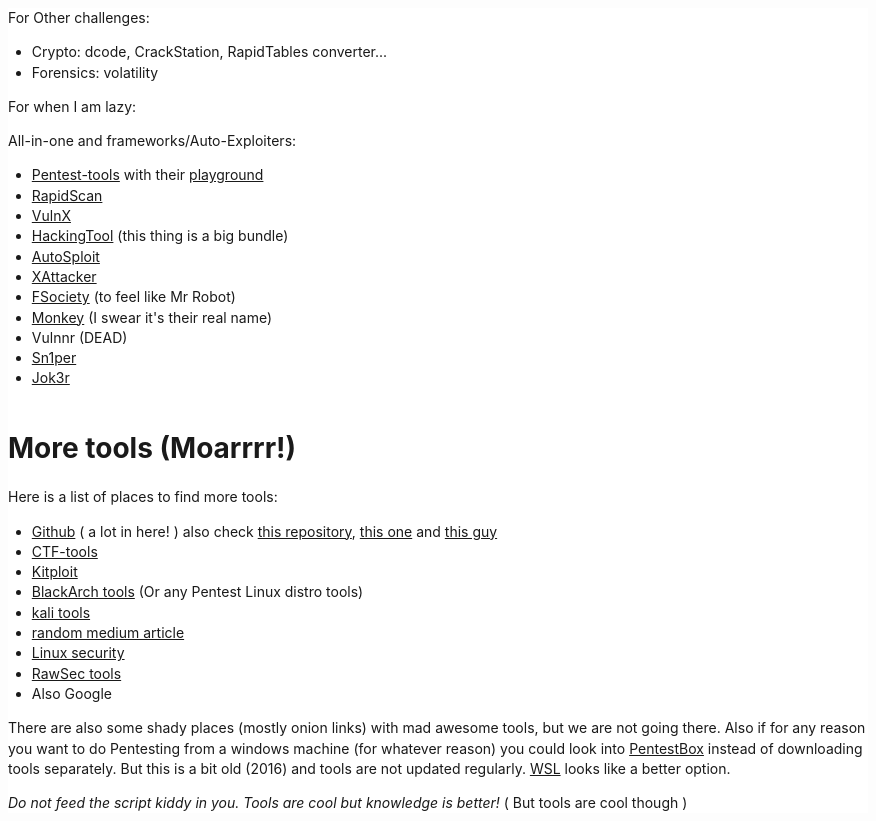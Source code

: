 For Other challenges:

- Crypto: dcode, CrackStation, RapidTables converter...
- Forensics: volatility

For when I am lazy:

All-in-one and frameworks/Auto-Exploiters:

- [Pentest-tools](https://app.pentest-tools.com/) with their [playground](https://pentest-ground.com/)
- [RapidScan](https://github.com/skavngr/rapidscan)
- [VulnX](https://github.com/anouarbensaad/VulnX)
- [HackingTool](https://github.com/Z4nzu/hackingtool) (this thing is a big bundle)
- [AutoSploit](https://github.com/NullArray/AutoSploit)
- [XAttacker](https://github.com/Moham3dRiahi/XAttacker)
- [FSociety](https://github.com/Manisso/fsociety) (to feel like Mr Robot)
- [Monkey](https://github.com/guardicore/monkey) (I swear it's their real name)
- Vulnnr (DEAD)
- [Sn1per](https://github.com/1N3/Sn1per)
- [Jok3r](https://github.com/koutto/jok3r)

# More tools (Moarrrr!)

Here is a list of places to find more tools:

- [Github](https://github.com) ( a lot in here! ) also check [this repository](https://github.com/Hack-with-Github/Awesome-Hacking), [this one](https://github.com/apsdehal/awesome-ctf) and [this guy](https://github.com/mgeeky)
- [CTF-tools](https://s0v1x.github.io/CTF-tools/)
- [Kitploit](https://www.kitploit.com/)
- [BlackArch tools](https://blackarch.org/tools.html) (Or any Pentest Linux distro tools)
- [kali tools](https://en.kali.tools/all/?category)
- [random medium article](https://shamsher-khan-404.medium.com/100-most-vulnerable-apps-systems-platforms-to-practice-penetration-testing-2021-e76ca7235e74)
- [Linux security](https://linuxsecurity.expert/security-tools/)
- [RawSec tools](https://inventory.raw.pm/tools.html)
- Also Google

There are also some shady places (mostly onion links) with mad awesome tools, but we are not going there. Also if for any reason you want to do Pentesting from a windows machine (for whatever reason) you could look into [PentestBox](https://pentestbox.org/) instead of downloading tools separately. But this is a bit old (2016) and tools are not updated regularly. [WSL](https://docs.microsoft.com/en-us/windows/wsl/) looks like a better option.

*Do not feed the script kiddy in you. Tools are cool but knowledge is better!* ( But tools are cool though )
